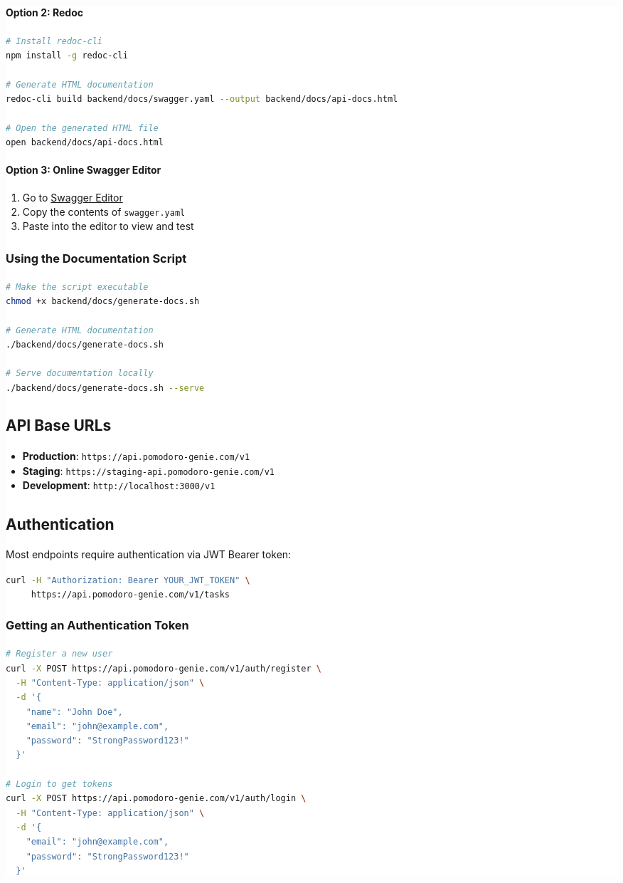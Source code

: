 #### Option 2: Redoc

```bash
# Install redoc-cli
npm install -g redoc-cli

# Generate HTML documentation
redoc-cli build backend/docs/swagger.yaml --output backend/docs/api-docs.html

# Open the generated HTML file
open backend/docs/api-docs.html
```

#### Option 3: Online Swagger Editor

1. Go to [Swagger Editor](https://editor.swagger.io/)
2. Copy the contents of `swagger.yaml`
3. Paste into the editor to view and test

### Using the Documentation Script

```bash
# Make the script executable
chmod +x backend/docs/generate-docs.sh

# Generate HTML documentation
./backend/docs/generate-docs.sh

# Serve documentation locally
./backend/docs/generate-docs.sh --serve
```

## API Base URLs

- **Production**: `https://api.pomodoro-genie.com/v1`
- **Staging**: `https://staging-api.pomodoro-genie.com/v1`
- **Development**: `http://localhost:3000/v1`

## Authentication

Most endpoints require authentication via JWT Bearer token:

```bash
curl -H "Authorization: Bearer YOUR_JWT_TOKEN" \
     https://api.pomodoro-genie.com/v1/tasks
```

### Getting an Authentication Token

```bash
# Register a new user
curl -X POST https://api.pomodoro-genie.com/v1/auth/register \
  -H "Content-Type: application/json" \
  -d '{
    "name": "John Doe",
    "email": "john@example.com",
    "password": "StrongPassword123!"
  }'

# Login to get tokens
curl -X POST https://api.pomodoro-genie.com/v1/auth/login \
  -H "Content-Type: application/json" \
  -d '{
    "email": "john@example.com",
    "password": "StrongPassword123!"
  }'
```